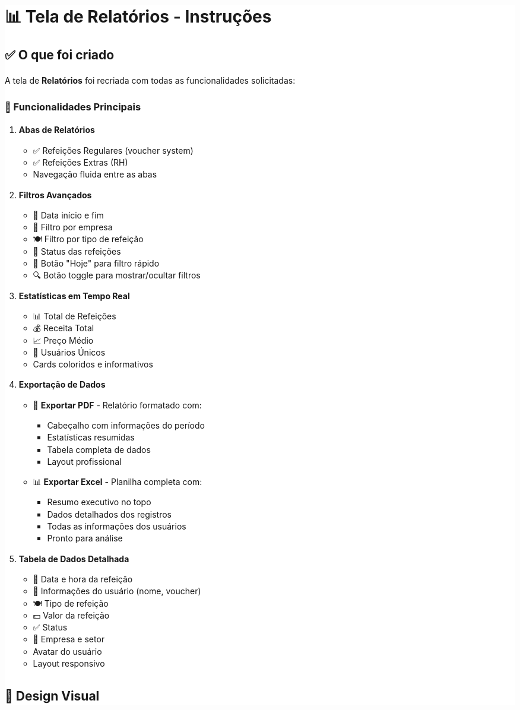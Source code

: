 # 📊 Tela de Relatórios - Instruções

## ✅ O que foi criado

A tela de **Relatórios** foi recriada com todas as funcionalidades solicitadas:

### 🎯 Funcionalidades Principais

1. **Abas de Relatórios**
   - ✅ Refeições Regulares (voucher system)
   - ✅ Refeições Extras (RH)
   - Navegação fluida entre as abas

2. **Filtros Avançados**
   - 📅 Data início e fim
   - 🏢 Filtro por empresa
   - 🍽️ Filtro por tipo de refeição
   - 🔄 Status das refeições
   - 📆 Botão "Hoje" para filtro rápido
   - 🔍 Botão toggle para mostrar/ocultar filtros

3. **Estatísticas em Tempo Real**
   - 📊 Total de Refeições
   - 💰 Receita Total
   - 📈 Preço Médio
   - 👥 Usuários Únicos
   - Cards coloridos e informativos

4. **Exportação de Dados**
   - 📄 **Exportar PDF** - Relatório formatado com:
     - Cabeçalho com informações do período
     - Estatísticas resumidas
     - Tabela completa de dados
     - Layout profissional
   
   - 📊 **Exportar Excel** - Planilha completa com:
     - Resumo executivo no topo
     - Dados detalhados dos registros
     - Todas as informações dos usuários
     - Pronto para análise

5. **Tabela de Dados Detalhada**
   - 📅 Data e hora da refeição
   - 👤 Informações do usuário (nome, voucher)
   - 🍽️ Tipo de refeição
   - 💵 Valor da refeição
   - ✅ Status
   - 🏢 Empresa e setor
   - Avatar do usuário
   - Layout responsivo

## 🎨 Design Visual
